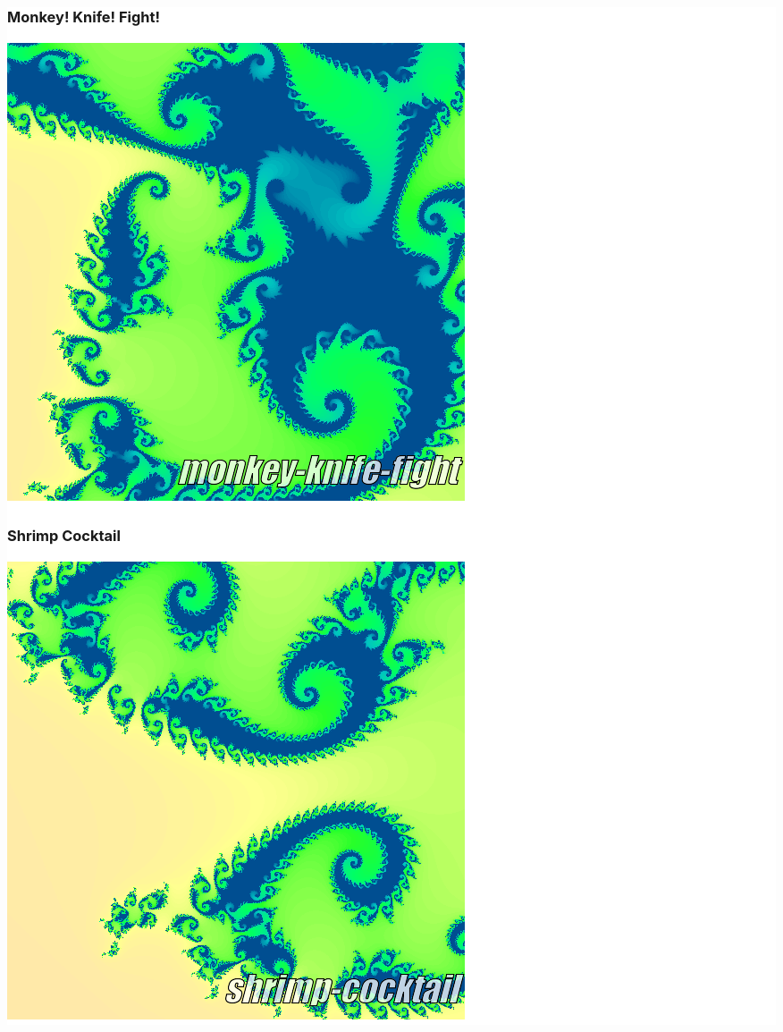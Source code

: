 
### Monkey! Knife! Fight!

![./assets/monkey-knife-fight.png](./assets/monkey-knife-fight.png "Monkey! Knife! Fight!")


### Shrimp Cocktail

![./assets/shrimp-cocktail.png](./assets/shrimp-cocktail.png "Shrimp Cocktail")
